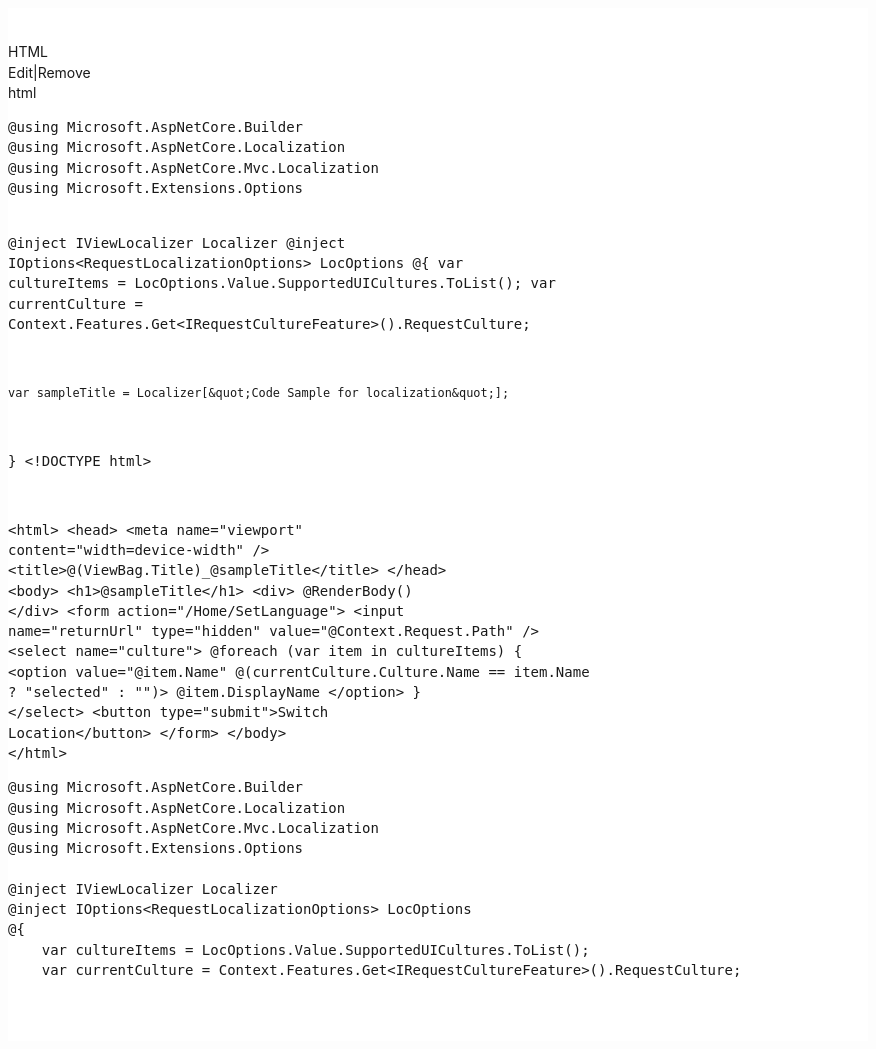 &nbsp;</p>
<div class="scriptcode">
<div class="pluginEditHolder" pluginCommand="mceScriptCode">
<div class="title"><span>HTML</span></div>
<div class="pluginLinkHolder"><span class="pluginEditHolderLink">Edit</span>|<span class="pluginRemoveHolderLink">Remove</span></div>
<span class="hidden">html</span>
<pre class="hidden">@using Microsoft.AspNetCore.Builder
@using Microsoft.AspNetCore.Localization
@using Microsoft.AspNetCore.Mvc.Localization
@using Microsoft.Extensions.Options

@inject IViewLocalizer Localizer
@inject IOptions&lt;RequestLocalizationOptions&gt; LocOptions
@{
    var cultureItems = LocOptions.Value.SupportedUICultures.ToList();
    var currentCulture = Context.Features.Get&lt;IRequestCultureFeature&gt;().RequestCulture;

    var sampleTitle = Localizer[&quot;Code Sample for localization&quot;];
}
&lt;!DOCTYPE html&gt;

&lt;html&gt;
&lt;head&gt;
    &lt;meta name=&quot;viewport&quot; content=&quot;width=device-width&quot; /&gt;
    &lt;title&gt;@(ViewBag.Title)_@sampleTitle&lt;/title&gt;
&lt;/head&gt;
&lt;body&gt;
    &lt;h1&gt;@sampleTitle&lt;/h1&gt;
    &lt;div&gt;
        @RenderBody()
    &lt;/div&gt;
    &lt;form action=&quot;/Home/SetLanguage&quot;&gt;
        &lt;input name=&quot;returnUrl&quot; type=&quot;hidden&quot; value=&quot;@Context.Request.Path&quot; /&gt;
        &lt;select name=&quot;culture&quot;&gt;
            @foreach (var item in cultureItems)
            {
                &lt;option value=&quot;@item.Name&quot; @(currentCulture.Culture.Name == item.Name ? &quot;selected&quot; : &quot;&quot;)&gt;
                    @item.DisplayName
                &lt;/option&gt;
            }
        &lt;/select&gt;
        &lt;button type=&quot;submit&quot;&gt;Switch Location&lt;/button&gt;
    &lt;/form&gt;
&lt;/body&gt;
&lt;/html&gt;</pre>
<div class="preview">
<pre class="html">@using&nbsp;Microsoft.AspNetCore.Builder&nbsp;
@using&nbsp;Microsoft.AspNetCore.Localization&nbsp;
@using&nbsp;Microsoft.AspNetCore.Mvc.Localization&nbsp;
@using&nbsp;Microsoft.Extensions.Options&nbsp;
&nbsp;
@inject&nbsp;IViewLocalizer&nbsp;Localizer&nbsp;
@inject&nbsp;IOptions<span class="html__tag_start">&lt;RequestLocalizationOptions</span><span class="html__tag_start">&gt;&nbsp;</span>LocOptions&nbsp;
@{&nbsp;
&nbsp;&nbsp;&nbsp;&nbsp;var&nbsp;cultureItems&nbsp;=&nbsp;LocOptions.Value.SupportedUICultures.ToList();&nbsp;
&nbsp;&nbsp;&nbsp;&nbsp;var&nbsp;currentCulture&nbsp;=&nbsp;Context.Features.Get<span class="html__tag_start">&lt;IRequestCultureFeature</span><span class="html__tag_start">&gt;</span>().RequestCulture;&nbsp;
&nbsp;
